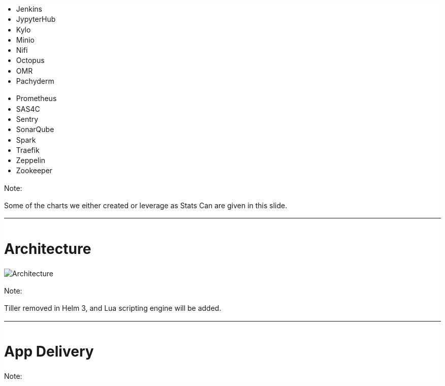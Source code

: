 <div class="col-xs-4 col-sm-4 col-md-4">
<ul class="list-unstyled">
<li class="list-unstyled">Jenkins</li>
<li class="list-unstyled">JypyterHub</li>
<li class="list-unstyled">Kylo</li>
<li class="list-unstyled">Minio</li>
<li class="list-unstyled">Nifi</li>
<li class="list-unstyled">Octopus</li>
<li class="list-unstyled">OMR</li>
<li class="list-unstyled">Pachyderm</li>
</ul>
</div>

<div class="col-xs-4 col-sm-4 col-md-4">
<ul class="list-unstyled">
<li class="list-unstyled">Prometheus</li>
<li class="list-unstyled">SAS4C</li>
<li class="list-unstyled">Sentry</li>
<li class="list-unstyled">SonarQube</li>
<li class="list-unstyled">Spark</li>
<li class="list-unstyled">Traefik</li>
<li class="list-unstyled">Zeppelin</li>
<li class="list-unstyled">Zookeeper</li>
</ul>
</div>

Note:

Some of the charts we either created or leverage as Stats Can are given in this slide.

___



# Architecture

![Architecture](/img/helm/chart-architecture.png)

Note:

Tiller removed in Helm 3, and Lua scripting engine will be added.

___



# App Delivery

<div class="stretch">
  <iframe height="100%" width="100%" src="https://www.youtube.com/embed/tE3k-pOJdTc" frameborder="0" allow="autoplay; encrypted-media" allowfullscreen></iframe>
</div>

Note:
